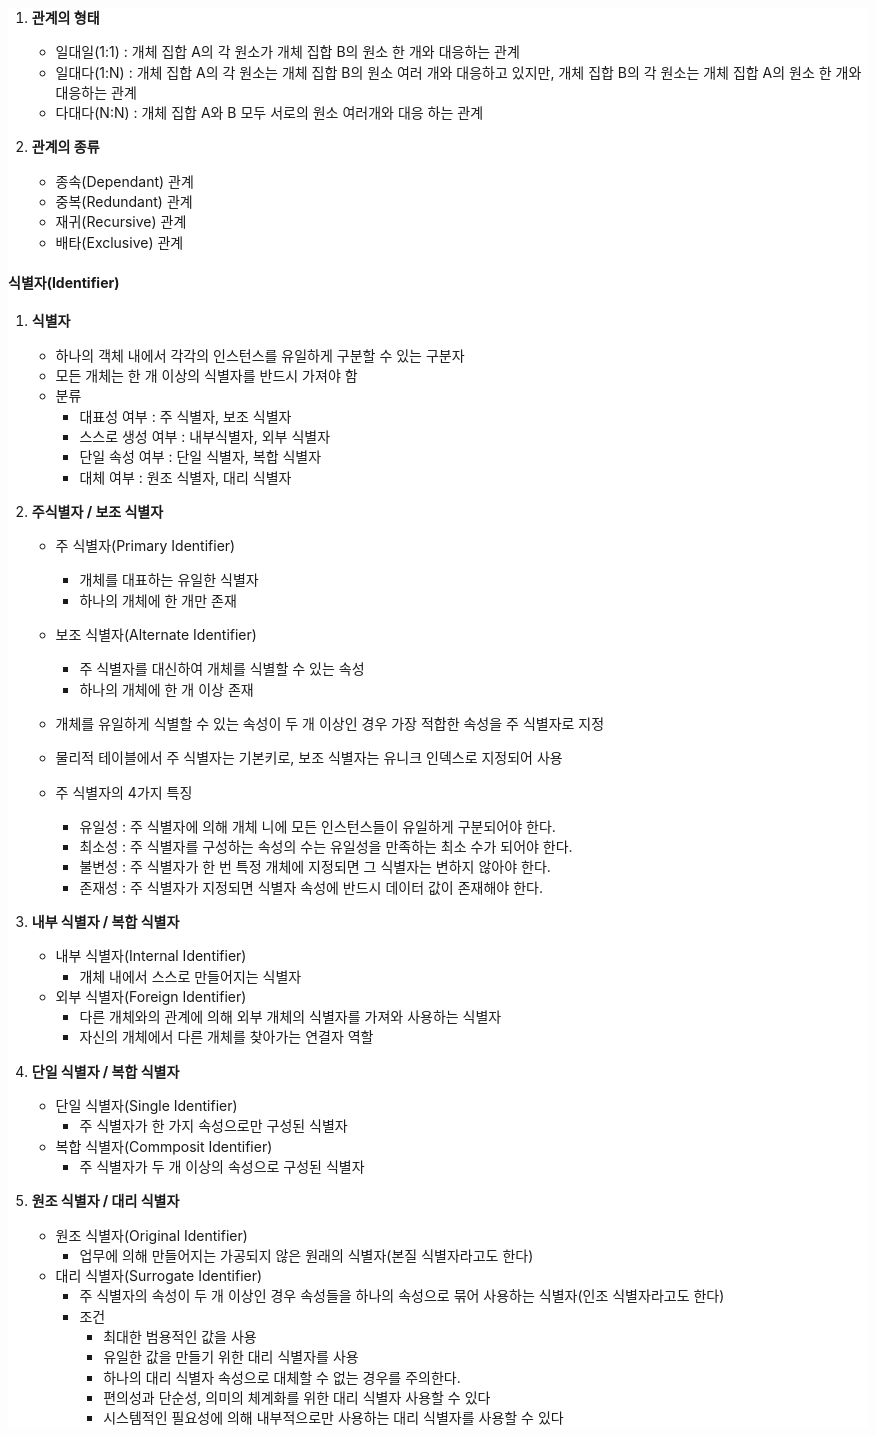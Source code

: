 1. __관계의 형태__
    - 일대일(1:1) : 개체 집합 A의 각 원소가 개체 집합 B의 원소 한 개와 대응하는 관계
    - 일대다(1:N) : 개체 집합 A의 각 원소는 개체 집합 B의 원소 여러 개와 대응하고 있지만, 개체 집합 B의 각 원소는 개체 집합 A의 원소 한 개와 대응하는 관계
    - 다대다(N:N) : 개체 집합 A와 B 모두 서로의 원소 여러개와 대응 하는 관계


2. __관계의 종류__
    - 종속(Dependant) 관계
    - 중복(Redundant) 관계
    - 재귀(Recursive) 관계
    - 배타(Exclusive) 관계



#### 식별자(Identifier)

1. __식별자__
    - 하나의 객체 내에서 각각의 인스턴스를 유일하게 구분할 수 있는 구분자
    - 모든 개체는 한 개 이상의 식별자를 반드시 가져야 함
    - 분류
        - 대표성 여부 : 주 식별자, 보조 식별자
        - 스스로 생성 여부 : 내부식별자, 외부 식별자
        - 단일 속성 여부 : 단일 식별자, 복합 식별자
        - 대체 여부 : 원조 식별자, 대리 식별자
2. __주식별자 / 보조 식별자__
    - 주 식별자(Primary Identifier)
        - 개체를 대표하는 유일한 식별자
        - 하나의 개체에 한 개만 존재
    - 보조 식별자(Alternate Identifier)
        - 주 식별자를 대신하여 개체를 식별할 수 있는 속성 
        - 하나의 개체에 한 개 이상 존재
    - 개체를 유일하게 식별할 수 있는 속성이 두 개 이상인 경우 가장 적합한 속성을 주 식별자로 지정
    - 물리적 테이블에서 주 식별자는 기본키로, 보조 식별자는 유니크 인덱스로 지정되어 사용

    - 주 식별자의 4가지 특징
        - 유일성 : 주 식별자에 의해 개체 니에 모든 인스턴스들이 유일하게 구분되어야 한다.
        - 최소성 : 주 식별자를 구성하는 속성의 수는 유일성을 만족하는 최소 수가 되어야 한다.
        - 불변성 : 주 식별자가 한 번 특정 개체에 지정되면 그 식별자는 변하지 않아야 한다.
        - 존재성 : 주 식별자가 지정되면 식별자 속성에 반드시 데이터 값이 존재해야 한다.

3. __내부 식별자 / 복합 식별자__
    - 내부 식별자(Internal Identifier)
        - 개체 내에서 스스로 만들어지는 식별자
    - 외부 식별자(Foreign Identifier)
        - 다른 개체와의 관계에 의해 외부 개체의 식별자를 가져와 사용하는 식별자
        - 자신의 개체에서 다른 개체를 찾아가는 연결자 역할

4. __단일 식별자 / 복합 식별자__
    - 단일 식별자(Single Identifier)
        - 주 식별자가 한 가지 속성으로만 구성된 식별자
    - 복합 식별자(Commposit Identifier)
        - 주 식별자가 두 개 이상의 속성으로 구성된 식별자

5. __원조 식별자 / 대리 식별자__
    - 원조 식별자(Original Identifier)
        - 업무에 의해 만들어지는 가공되지 않은 원래의 식별자(본질 식별자라고도 한다)
    - 대리 식별자(Surrogate Identifier)
        - 주 식별자의 속성이 두 개 이상인 경우 속성들을 하나의 속성으로 묶어 사용하는 식별자(인조 식별자라고도 한다)
        - 조건
            - 최대한 범용적인 값을 사용
            - 유일한 값을 만들기 위한 대리 식별자를 사용
            - 하나의 대리 식별자 속성으로 대체할 수 없는 경우를 주의한다.
            - 편의성과 단순성, 의미의 체계화를 위한 대리 식별자 사용할 수 있다
            - 시스템적인 필요성에 의해 내부적으로만 사용하는 대리 식별자를 사용할 수 있다
